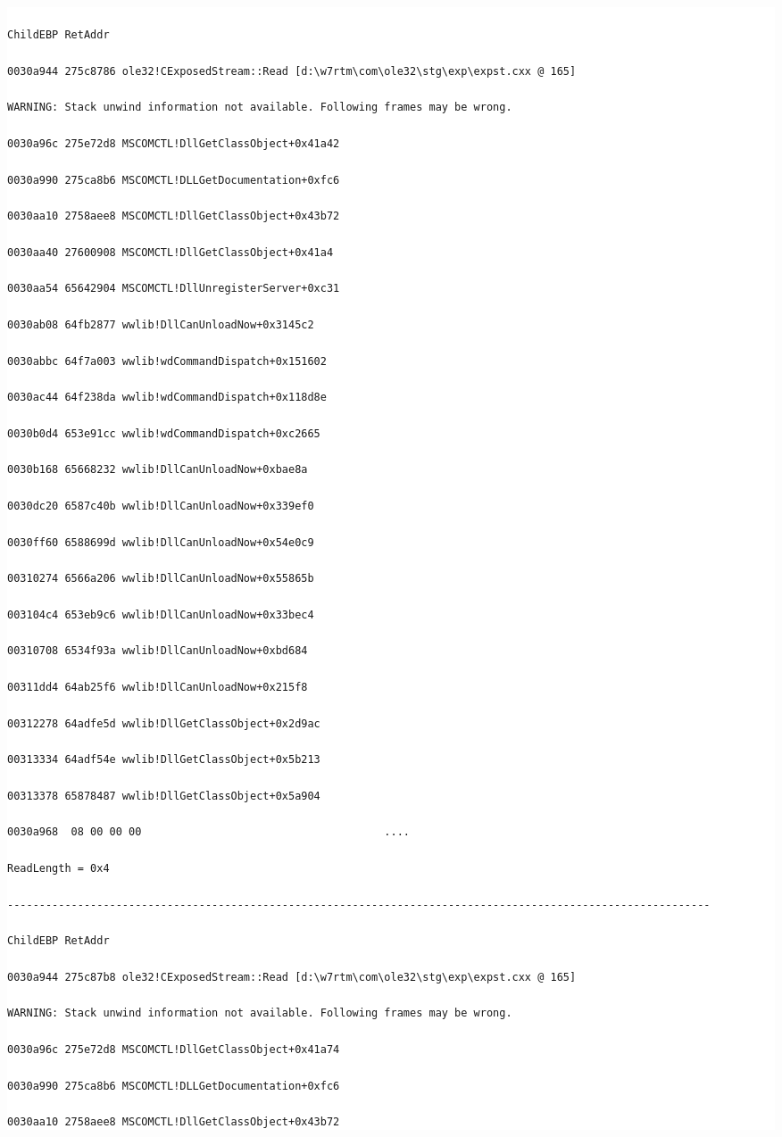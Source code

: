 ```

ChildEBP RetAddr 

0030a944 275c8786 ole32!CExposedStream::Read [d:\w7rtm\com\ole32\stg\exp\expst.cxx @ 165]

WARNING: Stack unwind information not available. Following frames may be wrong.

0030a96c 275e72d8 MSCOMCTL!DllGetClassObject+0x41a42

0030a990 275ca8b6 MSCOMCTL!DLLGetDocumentation+0xfc6

0030aa10 2758aee8 MSCOMCTL!DllGetClassObject+0x43b72

0030aa40 27600908 MSCOMCTL!DllGetClassObject+0x41a4

0030aa54 65642904 MSCOMCTL!DllUnregisterServer+0xc31

0030ab08 64fb2877 wwlib!DllCanUnloadNow+0x3145c2

0030abbc 64f7a003 wwlib!wdCommandDispatch+0x151602

0030ac44 64f238da wwlib!wdCommandDispatch+0x118d8e

0030b0d4 653e91cc wwlib!wdCommandDispatch+0xc2665

0030b168 65668232 wwlib!DllCanUnloadNow+0xbae8a

0030dc20 6587c40b wwlib!DllCanUnloadNow+0x339ef0

0030ff60 6588699d wwlib!DllCanUnloadNow+0x54e0c9

00310274 6566a206 wwlib!DllCanUnloadNow+0x55865b

003104c4 653eb9c6 wwlib!DllCanUnloadNow+0x33bec4

00310708 6534f93a wwlib!DllCanUnloadNow+0xbd684

00311dd4 64ab25f6 wwlib!DllCanUnloadNow+0x215f8

00312278 64adfe5d wwlib!DllGetClassObject+0x2d9ac

00313334 64adf54e wwlib!DllGetClassObject+0x5b213

00313378 65878487 wwlib!DllGetClassObject+0x5a904

0030a968  08 00 00 00                                      ....

ReadLength = 0x4

--------------------------------------------------------------------------------------------------------------

ChildEBP RetAddr 

0030a944 275c87b8 ole32!CExposedStream::Read [d:\w7rtm\com\ole32\stg\exp\expst.cxx @ 165]

WARNING: Stack unwind information not available. Following frames may be wrong.

0030a96c 275e72d8 MSCOMCTL!DllGetClassObject+0x41a74

0030a990 275ca8b6 MSCOMCTL!DLLGetDocumentation+0xfc6

0030aa10 2758aee8 MSCOMCTL!DllGetClassObject+0x43b72
```
